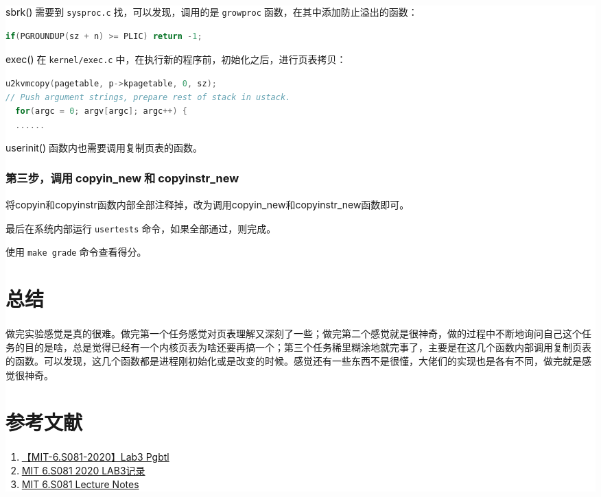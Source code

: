 sbrk() 需要到 `sysproc.c` 找，可以发现，调用的是 `growproc` 函数，在其中添加防止溢出的函数：

```c
if(PGROUNDUP(sz + n) >= PLIC) return -1;
```

exec() 在 `kernel/exec.c` 中，在执行新的程序前，初始化之后，进行页表拷贝：
```c
u2kvmcopy(pagetable, p->kpagetable, 0, sz);
// Push argument strings, prepare rest of stack in ustack.
  for(argc = 0; argv[argc]; argc++) {
  ......
```

userinit() 函数内也需要调用复制页表的函数。

### 第三步，调用 copyin_new 和 copyinstr_new

将copyin和copyinstr函数内部全部注释掉，改为调用copyin_new和copyinstr_new函数即可。

最后在系统内部运行 `usertests` 命令，如果全部通过，则完成。

使用 `make grade` 命令查看得分。

# 总结
做完实验感觉是真的很难。做完第一个任务感觉对页表理解又深刻了一些；做完第二个感觉就是很神奇，做的过程中不断地询问自己这个任务的目的是啥，总是觉得已经有一个内核页表为啥还要再搞一个；第三个任务稀里糊涂地就完事了，主要是在这几个函数内部调用复制页表的函数。可以发现，这几个函数都是进程刚初始化或是改变的时候。感觉还有一些东西不是很懂，大佬们的实现也是各有不同，做完就是感觉很神奇。

# 参考文献
1. [【MIT-6.S081-2020】Lab3 Pgbtl](https://zhuanlan.zhihu.com/p/280914560)
2. [MIT 6.S081 2020 LAB3记录](https://zhuanlan.zhihu.com/p/347172409)
3. [MIT 6.S081 Lecture Notes](https://fanxiao.tech/posts/MIT-6S081-notes/)

